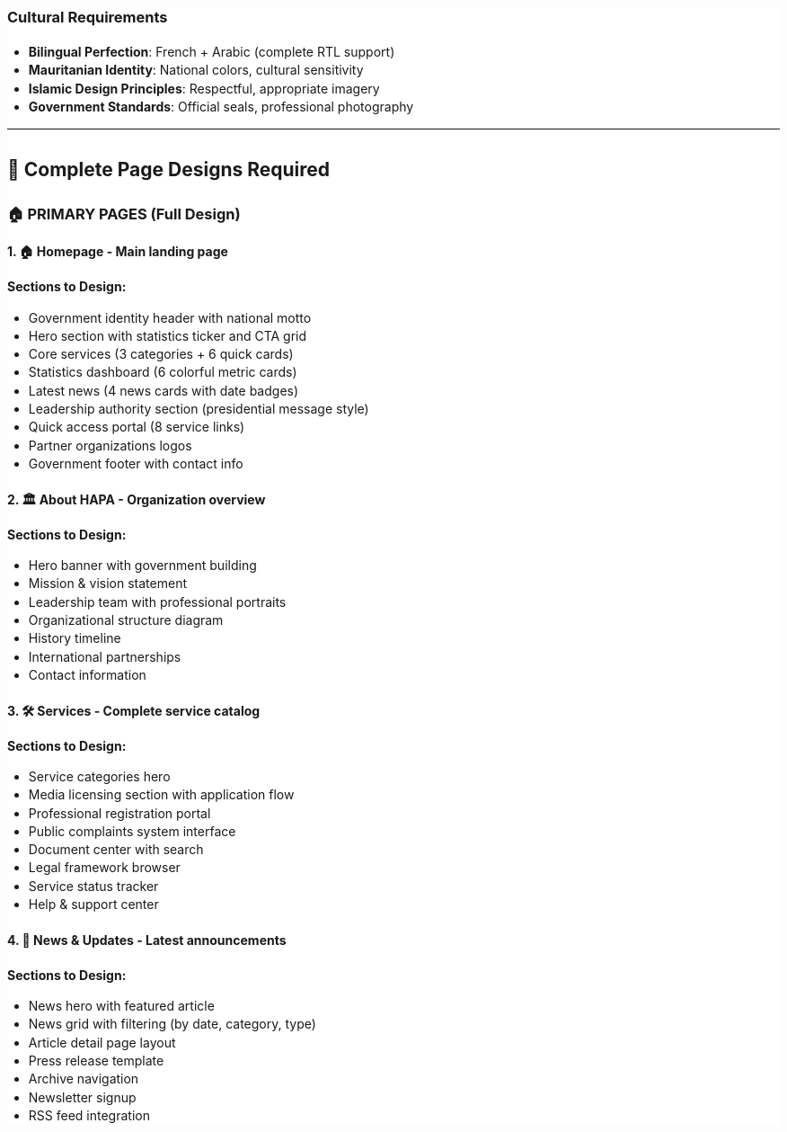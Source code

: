 ### **Cultural Requirements**
- **Bilingual Perfection**: French + Arabic (complete RTL support)
- **Mauritanian Identity**: National colors, cultural sensitivity
- **Islamic Design Principles**: Respectful, appropriate imagery
- **Government Standards**: Official seals, professional photography

---

## 📄 **Complete Page Designs Required**

### **🏠 PRIMARY PAGES (Full Design)**

#### **1. 🏠 Homepage** - Main landing page
**Sections to Design:**
- Government identity header with national motto
- Hero section with statistics ticker and CTA grid
- Core services (3 categories + 6 quick cards)
- Statistics dashboard (6 colorful metric cards)
- Latest news (4 news cards with date badges)
- Leadership authority section (presidential message style)
- Quick access portal (8 service links)
- Partner organizations logos
- Government footer with contact info

#### **2. 🏛️ About HAPA** - Organization overview
**Sections to Design:**
- Hero banner with government building
- Mission & vision statement
- Leadership team with professional portraits
- Organizational structure diagram
- History timeline
- International partnerships
- Contact information

#### **3. 🛠️ Services** - Complete service catalog
**Sections to Design:**
- Service categories hero
- Media licensing section with application flow
- Professional registration portal
- Public complaints system interface
- Document center with search
- Legal framework browser
- Service status tracker
- Help & support center

#### **4. 📰 News & Updates** - Latest announcements
**Sections to Design:**
- News hero with featured article
- News grid with filtering (by date, category, type)
- Article detail page layout
- Press release template
- Archive navigation
- Newsletter signup
- RSS feed integration
